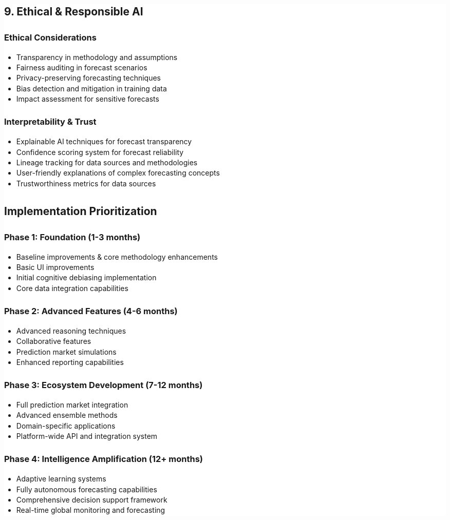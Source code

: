 ## 9. Ethical & Responsible AI

### Ethical Considerations
- Transparency in methodology and assumptions
- Fairness auditing in forecast scenarios
- Privacy-preserving forecasting techniques
- Bias detection and mitigation in training data
- Impact assessment for sensitive forecasts

### Interpretability & Trust
- Explainable AI techniques for forecast transparency
- Confidence scoring system for forecast reliability
- Lineage tracking for data sources and methodologies
- User-friendly explanations of complex forecasting concepts
- Trustworthiness metrics for data sources

## Implementation Prioritization

### Phase 1: Foundation (1-3 months)
- Baseline improvements & core methodology enhancements
- Basic UI improvements
- Initial cognitive debiasing implementation
- Core data integration capabilities

### Phase 2: Advanced Features (4-6 months)
- Advanced reasoning techniques
- Collaborative features
- Prediction market simulations
- Enhanced reporting capabilities

### Phase 3: Ecosystem Development (7-12 months)
- Full prediction market integration
- Advanced ensemble methods
- Domain-specific applications
- Platform-wide API and integration system

### Phase 4: Intelligence Amplification (12+ months)
- Adaptive learning systems
- Fully autonomous forecasting capabilities
- Comprehensive decision support framework
- Real-time global monitoring and forecasting 